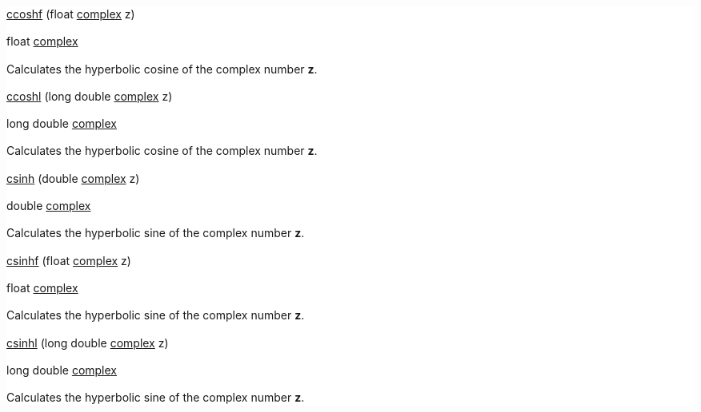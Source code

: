 <tr id="row1393881193165626"><td class="cellrowborder" valign="top" width="50%" headers="mcps1.1.3.1.1 "><p id="p1264282368165626"><a name="p1264282368165626"></a><a name="p1264282368165626"></a><a href="math.md#gabe11c35bd81b278ab0e47196c5952662">ccoshf</a> (float <a href="math.md#ga0fa4878c968311979d497ccc322e0b9b">complex</a> z)</p>
</td>
<td class="cellrowborder" valign="top" width="50%" headers="mcps1.1.3.1.2 "><p id="p373545871165626"><a name="p373545871165626"></a><a name="p373545871165626"></a>float <a href="math.md#ga0fa4878c968311979d497ccc322e0b9b">complex</a> </p>
<p id="p493936274165626"><a name="p493936274165626"></a><a name="p493936274165626"></a>Calculates the hyperbolic cosine of the complex number <strong id="b1133368132165626"><a name="b1133368132165626"></a><a name="b1133368132165626"></a>z</strong>. </p>
</td>
</tr>
<tr id="row871340000165626"><td class="cellrowborder" valign="top" width="50%" headers="mcps1.1.3.1.1 "><p id="p1702325682165626"><a name="p1702325682165626"></a><a name="p1702325682165626"></a><a href="math.md#gad2b7878b871c0266ecb1f58e5bf141a7">ccoshl</a> (long double <a href="math.md#ga0fa4878c968311979d497ccc322e0b9b">complex</a> z)</p>
</td>
<td class="cellrowborder" valign="top" width="50%" headers="mcps1.1.3.1.2 "><p id="p389189809165626"><a name="p389189809165626"></a><a name="p389189809165626"></a>long double <a href="math.md#ga0fa4878c968311979d497ccc322e0b9b">complex</a> </p>
<p id="p1384876458165626"><a name="p1384876458165626"></a><a name="p1384876458165626"></a>Calculates the hyperbolic cosine of the complex number <strong id="b925856047165626"><a name="b925856047165626"></a><a name="b925856047165626"></a>z</strong>. </p>
</td>
</tr>
<tr id="row1085433151165626"><td class="cellrowborder" valign="top" width="50%" headers="mcps1.1.3.1.1 "><p id="p1933981210165626"><a name="p1933981210165626"></a><a name="p1933981210165626"></a><a href="math.md#ga0c782aa9258a4e11cc3ea57b2dcccfef">csinh</a> (double <a href="math.md#ga0fa4878c968311979d497ccc322e0b9b">complex</a> z)</p>
</td>
<td class="cellrowborder" valign="top" width="50%" headers="mcps1.1.3.1.2 "><p id="p1754054667165626"><a name="p1754054667165626"></a><a name="p1754054667165626"></a>double <a href="math.md#ga0fa4878c968311979d497ccc322e0b9b">complex</a> </p>
<p id="p1655434951165626"><a name="p1655434951165626"></a><a name="p1655434951165626"></a>Calculates the hyperbolic sine of the complex number <strong id="b450298009165626"><a name="b450298009165626"></a><a name="b450298009165626"></a>z</strong>. </p>
</td>
</tr>
<tr id="row945686563165626"><td class="cellrowborder" valign="top" width="50%" headers="mcps1.1.3.1.1 "><p id="p2080972534165626"><a name="p2080972534165626"></a><a name="p2080972534165626"></a><a href="math.md#ga268ba13d67a10e6667bd6b64a1a96351">csinhf</a> (float <a href="math.md#ga0fa4878c968311979d497ccc322e0b9b">complex</a> z)</p>
</td>
<td class="cellrowborder" valign="top" width="50%" headers="mcps1.1.3.1.2 "><p id="p799520403165626"><a name="p799520403165626"></a><a name="p799520403165626"></a>float <a href="math.md#ga0fa4878c968311979d497ccc322e0b9b">complex</a> </p>
<p id="p1255433386165626"><a name="p1255433386165626"></a><a name="p1255433386165626"></a>Calculates the hyperbolic sine of the complex number <strong id="b433387042165626"><a name="b433387042165626"></a><a name="b433387042165626"></a>z</strong>. </p>
</td>
</tr>
<tr id="row1787384747165626"><td class="cellrowborder" valign="top" width="50%" headers="mcps1.1.3.1.1 "><p id="p196625054165626"><a name="p196625054165626"></a><a name="p196625054165626"></a><a href="math.md#ga0d14ae39cd9a811e42e36512fe6c7e53">csinhl</a> (long double <a href="math.md#ga0fa4878c968311979d497ccc322e0b9b">complex</a> z)</p>
</td>
<td class="cellrowborder" valign="top" width="50%" headers="mcps1.1.3.1.2 "><p id="p829104850165626"><a name="p829104850165626"></a><a name="p829104850165626"></a>long double <a href="math.md#ga0fa4878c968311979d497ccc322e0b9b">complex</a> </p>
<p id="p324923998165626"><a name="p324923998165626"></a><a name="p324923998165626"></a>Calculates the hyperbolic sine of the complex number <strong id="b111020614165626"><a name="b111020614165626"></a><a name="b111020614165626"></a>z</strong>. </p>
</td>